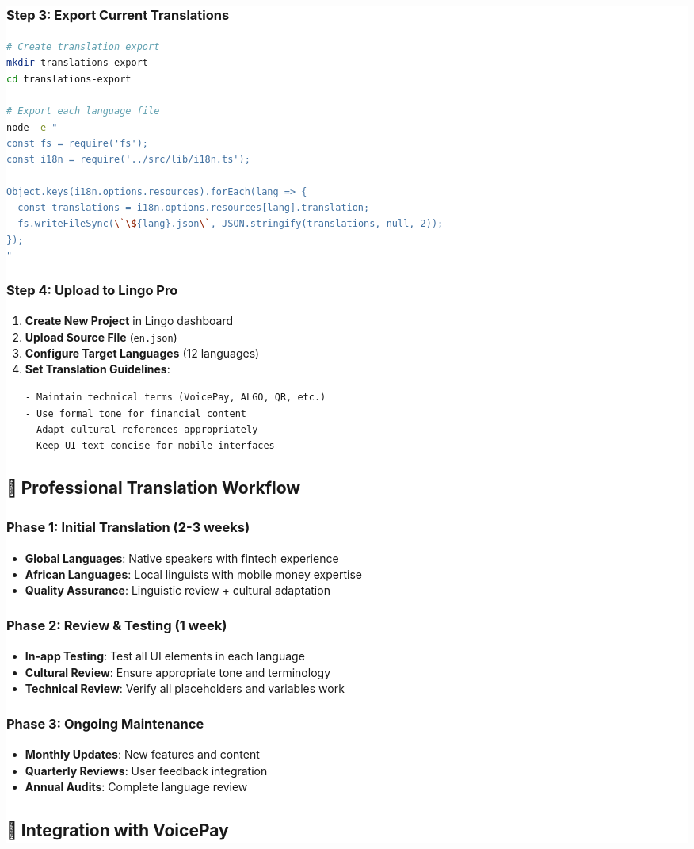 ### **Step 3: Export Current Translations**
```bash
# Create translation export
mkdir translations-export
cd translations-export

# Export each language file
node -e "
const fs = require('fs');
const i18n = require('../src/lib/i18n.ts');

Object.keys(i18n.options.resources).forEach(lang => {
  const translations = i18n.options.resources[lang].translation;
  fs.writeFileSync(\`\${lang}.json\`, JSON.stringify(translations, null, 2));
});
"
```

### **Step 4: Upload to Lingo Pro**
1. **Create New Project** in Lingo dashboard
2. **Upload Source File** (`en.json`)
3. **Configure Target Languages** (12 languages)
4. **Set Translation Guidelines**:
   ```
   - Maintain technical terms (VoicePay, ALGO, QR, etc.)
   - Use formal tone for financial content
   - Adapt cultural references appropriately
   - Keep UI text concise for mobile interfaces
   ```

## 💼 **Professional Translation Workflow**

### **Phase 1: Initial Translation (2-3 weeks)**
- **Global Languages**: Native speakers with fintech experience
- **African Languages**: Local linguists with mobile money expertise
- **Quality Assurance**: Linguistic review + cultural adaptation

### **Phase 2: Review & Testing (1 week)**
- **In-app Testing**: Test all UI elements in each language
- **Cultural Review**: Ensure appropriate tone and terminology
- **Technical Review**: Verify all placeholders and variables work

### **Phase 3: Ongoing Maintenance**
- **Monthly Updates**: New features and content
- **Quarterly Reviews**: User feedback integration
- **Annual Audits**: Complete language review

## 🔧 **Integration with VoicePay**
